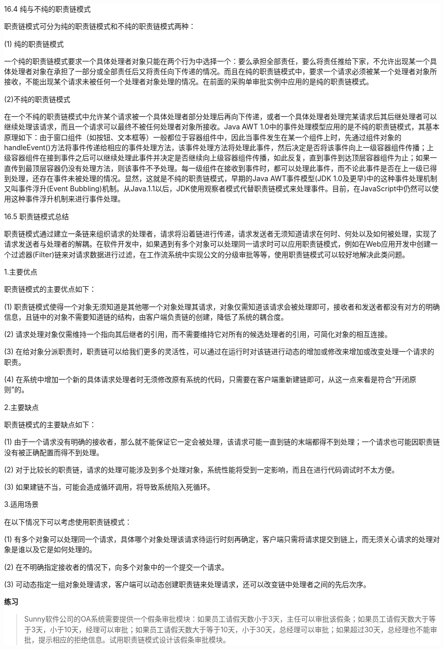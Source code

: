 16.4 纯与不纯的职责链模式  

职责链模式可分为纯的职责链模式和不纯的职责链模式两种：

(1) 纯的职责链模式

一个纯的职责链模式要求一个具体处理者对象只能在两个行为中选择一个：要么承担全部责任，要么将责任推给下家，不允许出现某一个具体处理者对象在承担了一部分或全部责任后又将责任向下传递的情况。而且在纯的职责链模式中，要求一个请求必须被某一个处理者对象所接收，不能出现某个请求未被任何一个处理者对象处理的情况。在前面的采购单审批实例中应用的是纯的职责链模式。

(2)不纯的职责链模式

在一个不纯的职责链模式中允许某个请求被一个具体处理者部分处理后再向下传递，或者一个具体处理者处理完某请求后其后继处理者可以继续处理该请求，而且一个请求可以最终不被任何处理者对象所接收。Java AWT 1.0中的事件处理模型应用的是不纯的职责链模式，其基本原理如下：由于窗口组件（如按钮、文本框等）一般都位于容器组件中，因此当事件发生在某一个组件上时，先通过组件对象的handleEvent()方法将事件传递给相应的事件处理方法，该事件处理方法将处理此事件，然后决定是否将该事件向上一级容器组件传播；上级容器组件在接到事件之后可以继续处理此事件并决定是否继续向上级容器组件传播，如此反复，直到事件到达顶层容器组件为止；如果一直传到最顶层容器仍没有处理方法，则该事件不予处理。每一级组件在接收到事件时，都可以处理此事件，而不论此事件是否在上一级已得到处理，还存在事件未被处理的情况。显然，这就是不纯的职责链模式，早期的Java AWT事件模型(JDK 1.0及更早)中的这种事件处理机制又叫事件浮升(Event Bubbling)机制。从Java.1.1以后，JDK使用观察者模式代替职责链模式来处理事件。目前，在JavaScript中仍然可以使用这种事件浮升机制来进行事件处理。

16.5 职责链模式总结

职责链模式通过建立一条链来组织请求的处理者，请求将沿着链进行传递，请求发送者无须知道请求在何时、何处以及如何被处理，实现了请求发送者与处理者的解耦。在软件开发中，如果遇到有多个对象可以处理同一请求时可以应用职责链模式，例如在Web应用开发中创建一个过滤器(Filter)链来对请求数据进行过滤，在工作流系统中实现公文的分级审批等等，使用职责链模式可以较好地解决此类问题。

1.主要优点

职责链模式的主要优点如下：  

(1) 职责链模式使得一个对象无须知道是其他哪一个对象处理其请求，对象仅需知道该请求会被处理即可，接收者和发送者都没有对方的明确信息，且链中的对象不需要知道链的结构，由客户端负责链的创建，降低了系统的耦合度。  

(2) 请求处理对象仅需维持一个指向其后继者的引用，而不需要维持它对所有的候选处理者的引用，可简化对象的相互连接。  

(3) 在给对象分派职责时，职责链可以给我们更多的灵活性，可以通过在运行时对该链进行动态的增加或修改来增加或改变处理一个请求的职责。  

(4) 在系统中增加一个新的具体请求处理者时无须修改原有系统的代码，只需要在客户端重新建链即可，从这一点来看是符合“开闭原则”的。  

2.主要缺点  

职责链模式的主要缺点如下：  

(1) 由于一个请求没有明确的接收者，那么就不能保证它一定会被处理，该请求可能一直到链的末端都得不到处理；一个请求也可能因职责链没有被正确配置而得不到处理。  

(2) 对于比较长的职责链，请求的处理可能涉及到多个处理对象，系统性能将受到一定影响，而且在进行代码调试时不太方便。  

(3) 如果建链不当，可能会造成循环调用，将导致系统陷入死循环。  

3.适用场景  

在以下情况下可以考虑使用职责链模式：  

(1) 有多个对象可以处理同一个请求，具体哪个对象处理该请求待运行时刻再确定，客户端只需将请求提交到链上，而无须关心请求的处理对象是谁以及它是如何处理的。  

(2) 在不明确指定接收者的情况下，向多个对象中的一个提交一个请求。  

(3) 可动态指定一组对象处理请求，客户端可以动态创建职责链来处理请求，还可以改变链中处理者之间的先后次序。  

**练习**  
> Sunny软件公司的OA系统需要提供一个假条审批模块：如果员工请假天数小于3天，主任可以审批该假条；如果员工请假天数大于等于3天，小于10天，经理可以审批；如果员工请假天数大于等于10天，小于30天，总经理可以审批；如果超过30天，总经理也不能审批，提示相应的拒绝信息。试用职责链模式设计该假条审批模块。